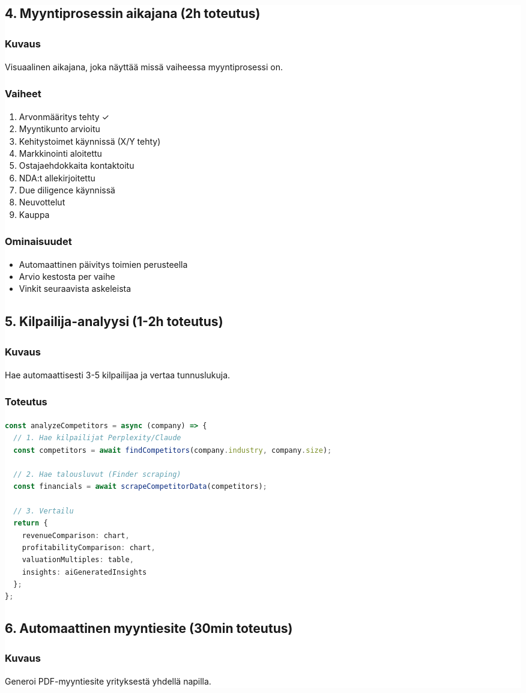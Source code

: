 ## 4. Myyntiprosessin aikajana (2h toteutus)

### Kuvaus
Visuaalinen aikajana, joka näyttää missä vaiheessa myyntiprosessi on.

### Vaiheet
1. Arvonmääritys tehty ✓
2. Myyntikunto arvioitu
3. Kehitystoimet käynnissä (X/Y tehty)
4. Markkinointi aloitettu
5. Ostajaehdokkaita kontaktoitu
6. NDA:t allekirjoitettu
7. Due diligence käynnissä
8. Neuvottelut
9. Kauppa

### Ominaisuudet
- Automaattinen päivitys toimien perusteella
- Arvio kestosta per vaihe
- Vinkit seuraavista askeleista

## 5. Kilpailija-analyysi (1-2h toteutus)

### Kuvaus
Hae automaattisesti 3-5 kilpailijaa ja vertaa tunnuslukuja.

### Toteutus
```typescript
const analyzeCompetitors = async (company) => {
  // 1. Hae kilpailijat Perplexity/Claude
  const competitors = await findCompetitors(company.industry, company.size);
  
  // 2. Hae talousluvut (Finder scraping)
  const financials = await scrapeCompetitorData(competitors);
  
  // 3. Vertailu
  return {
    revenueComparison: chart,
    profitabilityComparison: chart,
    valuationMultiples: table,
    insights: aiGeneratedInsights
  };
};
```

## 6. Automaattinen myyntiesite (30min toteutus)

### Kuvaus
Generoi PDF-myyntiesite yrityksestä yhdellä napilla.

